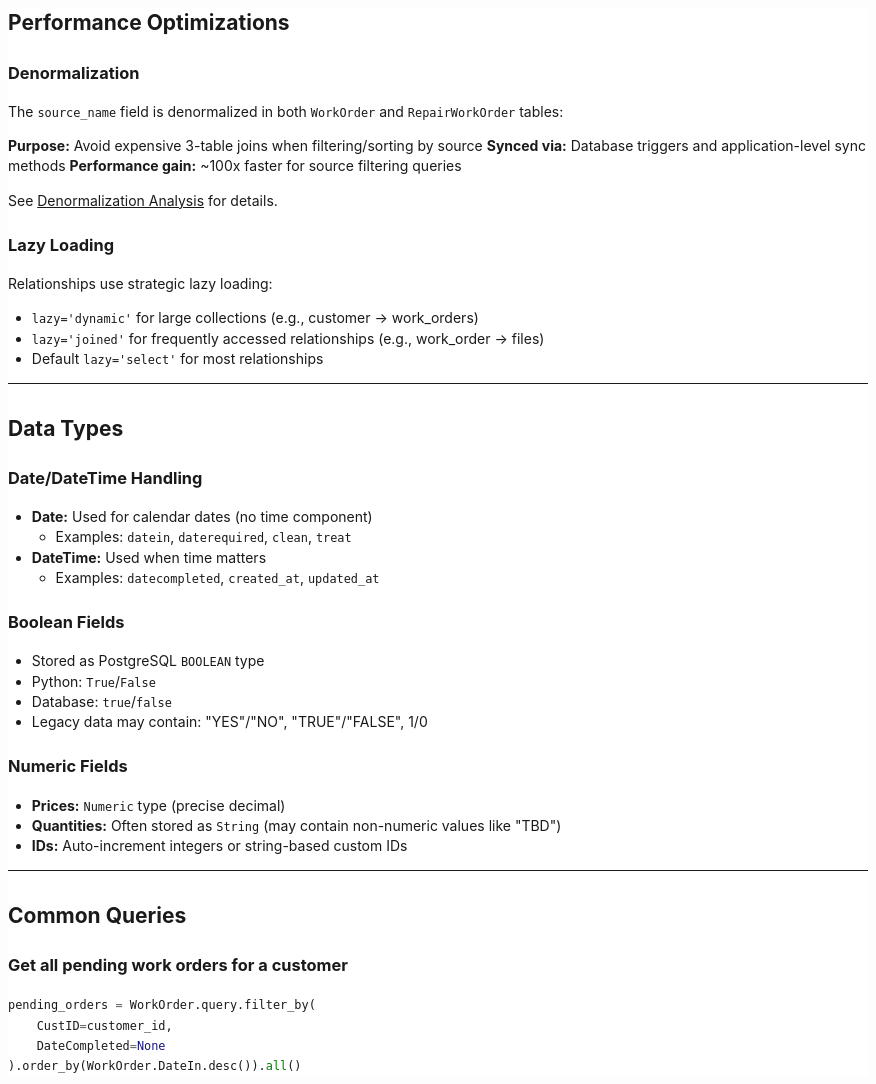 
## Performance Optimizations

### Denormalization

The `source_name` field is denormalized in both `WorkOrder` and `RepairWorkOrder` tables:

**Purpose:** Avoid expensive 3-table joins when filtering/sorting by source
**Synced via:** Database triggers and application-level sync methods
**Performance gain:** ~100x faster for source filtering queries

See [Denormalization Analysis](../planning/DENORMALIZATION_ANALYSIS.md) for details.

### Lazy Loading

Relationships use strategic lazy loading:
- `lazy='dynamic'` for large collections (e.g., customer → work_orders)
- `lazy='joined'` for frequently accessed relationships (e.g., work_order → files)
- Default `lazy='select'` for most relationships

---

## Data Types

### Date/DateTime Handling

- **Date:** Used for calendar dates (no time component)
  - Examples: `datein`, `daterequired`, `clean`, `treat`
- **DateTime:** Used when time matters
  - Examples: `datecompleted`, `created_at`, `updated_at`

### Boolean Fields

- Stored as PostgreSQL `BOOLEAN` type
- Python: `True`/`False`
- Database: `true`/`false`
- Legacy data may contain: "YES"/"NO", "TRUE"/"FALSE", 1/0

### Numeric Fields

- **Prices:** `Numeric` type (precise decimal)
- **Quantities:** Often stored as `String` (may contain non-numeric values like "TBD")
- **IDs:** Auto-increment integers or string-based custom IDs

---

## Common Queries

### Get all pending work orders for a customer

```python
pending_orders = WorkOrder.query.filter_by(
    CustID=customer_id,
    DateCompleted=None
).order_by(WorkOrder.DateIn.desc()).all()
```
